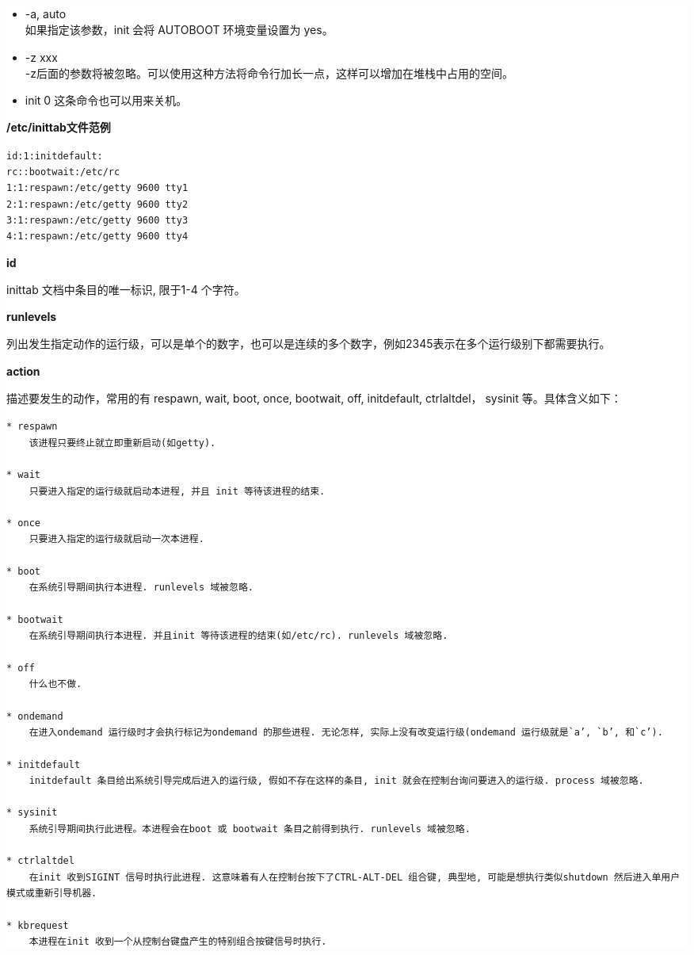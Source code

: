 * -a, auto  
	如果指定该参数，init 会将 AUTOBOOT 环境变量设置为 yes。 

* -z xxx  
	-z后面的参数将被忽略。可以使用这种方法将命令行加长一点，这样可以增加在堆栈中占用的空间。

* init 0
	这条命令也可以用来关机。

**/etc/inittab文件范例**

	id:1:initdefault:
	rc::bootwait:/etc/rc
	1:1:respawn:/etc/getty 9600 tty1
	2:1:respawn:/etc/getty 9600 tty2
	3:1:respawn:/etc/getty 9600 tty3
	4:1:respawn:/etc/getty 9600 tty4

**id**

inittab 文档中条目的唯一标识, 限于1-4 个字符。

**runlevels**

列出发生指定动作的运行级，可以是单个的数字，也可以是连续的多个数字，例如2345表示在多个运行级别下都需要执行。

**action**

描述要发生的动作，常用的有 respawn, wait, boot, once, bootwait, off, initdefault, ctrlaltdel， sysinit 等。具体含义如下：

	* respawn  
		该进程只要终止就立即重新启动(如getty).

	* wait  
		只要进入指定的运行级就启动本进程, 并且 init 等待该进程的结束.

	* once  
		只要进入指定的运行级就启动一次本进程.

	* boot  
		在系统引导期间执行本进程. runlevels 域被忽略.

	* bootwait  
		在系统引导期间执行本进程. 并且init 等待该进程的结束(如/etc/rc). runlevels 域被忽略.

	* off  
		什么也不做.

	* ondemand  
		在进入ondemand 运行级时才会执行标记为ondemand 的那些进程. 无论怎样, 实际上没有改变运行级(ondemand 运行级就是`a’, `b’, 和`c’).

	* initdefault  
		initdefault 条目给出系统引导完成后进入的运行级, 假如不存在这样的条目, init 就会在控制台询问要进入的运行级. process 域被忽略.

	* sysinit  
		系统引导期间执行此进程。本进程会在boot 或 bootwait 条目之前得到执行. runlevels 域被忽略.

	* ctrlaltdel  
		在init 收到SIGINT 信号时执行此进程. 这意味着有人在控制台按下了CTRL-ALT-DEL 组合键, 典型地, 可能是想执行类似shutdown 然后进入单用户模式或重新引导机器.

	* kbrequest  
		本进程在init 收到一个从控制台键盘产生的特别组合按键信号时执行.
